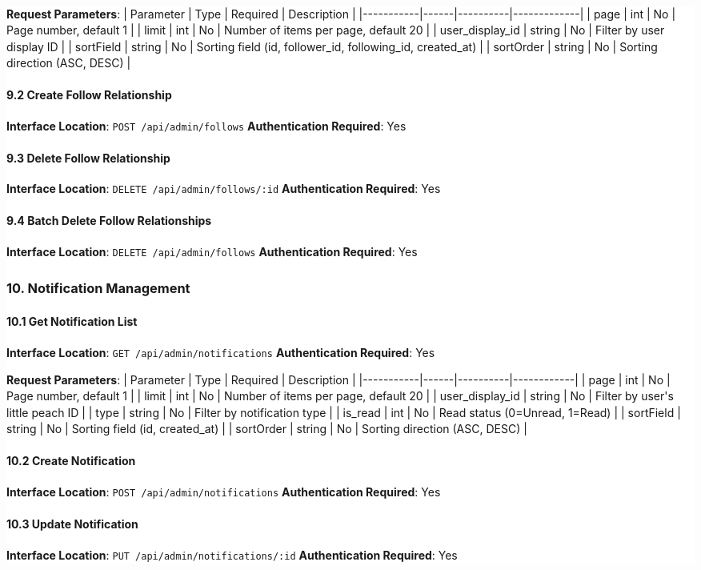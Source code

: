 **Request Parameters**:
| Parameter | Type | Required | Description |
|-----------|------|----------|-------------|
| page | int | No | Page number, default 1 |
| limit | int | No | Number of items per page, default 20 |
| user_display_id | string | No | Filter by user display ID |
| sortField | string | No | Sorting field (id, follower_id, following_id, created_at) |
| sortOrder | string | No | Sorting direction (ASC, DESC) |

#### 9.2 Create Follow Relationship
**Interface Location**: `POST /api/admin/follows`
**Authentication Required**: Yes

#### 9.3 Delete Follow Relationship

**Interface Location**: `DELETE /api/admin/follows/:id`
**Authentication Required**: Yes

#### 9.4 Batch Delete Follow Relationships
**Interface Location**: `DELETE /api/admin/follows`
**Authentication Required**: Yes

### 10. Notification Management

#### 10.1 Get Notification List
**Interface Location**: `GET /api/admin/notifications`
**Authentication Required**: Yes

**Request Parameters**:
| Parameter | Type | Required | Description |
|-----------|------|----------|------------|
| page | int | No | Page number, default 1 |
| limit | int | No | Number of items per page, default 20 |
| user_display_id | string | No | Filter by user's little peach ID |
| type | string | No | Filter by notification type |
| is_read | int | No | Read status (0=Unread, 1=Read) |
| sortField | string | No | Sorting field (id, created_at) |
| sortOrder | string | No | Sorting direction (ASC, DESC) |

#### 10.2 Create Notification
**Interface Location**: `POST /api/admin/notifications`
**Authentication Required**: Yes

#### 10.3 Update Notification
**Interface Location**: `PUT /api/admin/notifications/:id`
**Authentication Required**: Yes
